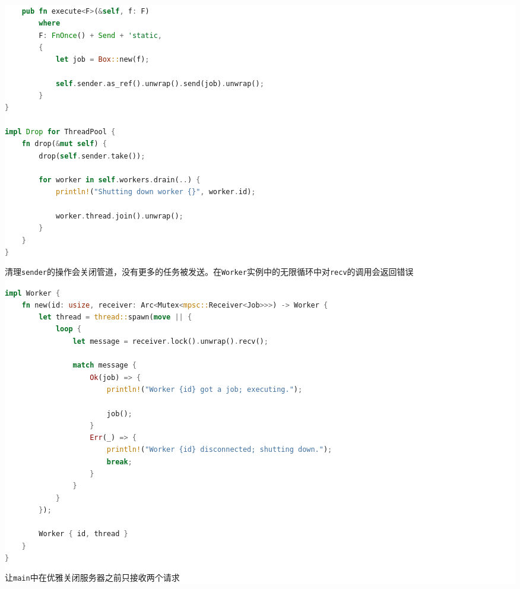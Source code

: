 ```rust
    pub fn execute<F>(&self, f: F)
        where
        F: FnOnce() + Send + 'static,
        {
            let job = Box::new(f);

            self.sender.as_ref().unwrap().send(job).unwrap();
        }
}

impl Drop for ThreadPool {
    fn drop(&mut self) {
        drop(self.sender.take());

        for worker in self.workers.drain(..) {
            println!("Shutting down worker {}", worker.id);

            worker.thread.join().unwrap();
        }
    }
}
```

清理`sender`的操作会关闭管道，没有更多的任务被发送。在`Worker`实例中的无限循环中对`recv`的调用会返回错误

```rust
impl Worker {
    fn new(id: usize, receiver: Arc<Mutex<mpsc::Receiver<Job>>>) -> Worker {
        let thread = thread::spawn(move || {
            loop {
                let message = receiver.lock().unwrap().recv();

                match message {
                    Ok(job) => {
                        println!("Worker {id} got a job; executing.");

                        job();
                    }
                    Err(_) => {
                        println!("Worker {id} disconnected; shutting down.");
                        break;
                    }
                }
            }
        });

        Worker { id, thread }
    }
}
```

让`main`中在优雅关闭服务器之前只接收两个请求
